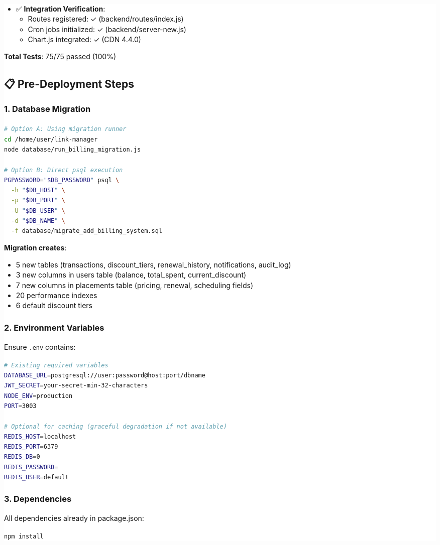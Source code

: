 - ✅ **Integration Verification**:
  - Routes registered: ✓ (backend/routes/index.js)
  - Cron jobs initialized: ✓ (backend/server-new.js)
  - Chart.js integrated: ✓ (CDN 4.4.0)

**Total Tests**: 75/75 passed (100%)

## 📋 Pre-Deployment Steps

### 1. Database Migration
```bash
# Option A: Using migration runner
cd /home/user/link-manager
node database/run_billing_migration.js

# Option B: Direct psql execution
PGPASSWORD="$DB_PASSWORD" psql \
  -h "$DB_HOST" \
  -p "$DB_PORT" \
  -U "$DB_USER" \
  -d "$DB_NAME" \
  -f database/migrate_add_billing_system.sql
```

**Migration creates**:
- 5 new tables (transactions, discount_tiers, renewal_history, notifications, audit_log)
- 3 new columns in users table (balance, total_spent, current_discount)
- 7 new columns in placements table (pricing, renewal, scheduling fields)
- 20 performance indexes
- 6 default discount tiers

### 2. Environment Variables
Ensure `.env` contains:
```bash
# Existing required variables
DATABASE_URL=postgresql://user:password@host:port/dbname
JWT_SECRET=your-secret-min-32-characters
NODE_ENV=production
PORT=3003

# Optional for caching (graceful degradation if not available)
REDIS_HOST=localhost
REDIS_PORT=6379
REDIS_DB=0
REDIS_PASSWORD=
REDIS_USER=default
```

### 3. Dependencies
All dependencies already in package.json:
```bash
npm install
```
